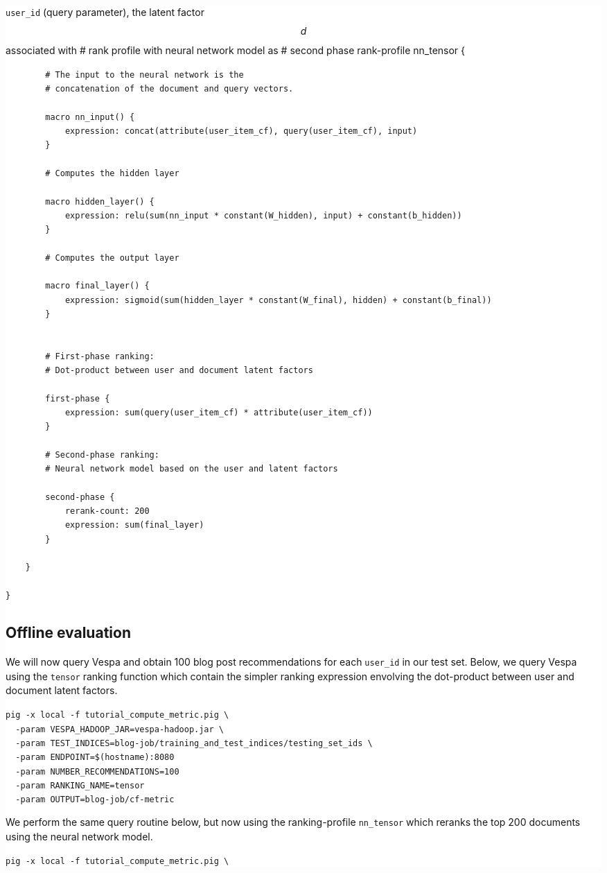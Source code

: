 ```user_id``` (query parameter), the latent factor $$d$$ associated with
	    # rank profile with neural network model as
	    # second phase
	    rank-profile nn_tensor {

	        # The input to the neural network is the
	        # concatenation of the document and query vectors.

	        macro nn_input() {
	            expression: concat(attribute(user_item_cf), query(user_item_cf), input)
	        }

	        # Computes the hidden layer

	        macro hidden_layer() {
	            expression: relu(sum(nn_input * constant(W_hidden), input) + constant(b_hidden))
	        }

	        # Computes the output layer

	        macro final_layer() {
	            expression: sigmoid(sum(hidden_layer * constant(W_final), hidden) + constant(b_final))
	        }


	        # First-phase ranking:
	        # Dot-product between user and document latent factors

	        first-phase {
	            expression: sum(query(user_item_cf) * attribute(user_item_cf))
	        }

	        # Second-phase ranking:
	        # Neural network model based on the user and latent factors

	        second-phase {
	            rerank-count: 200
	            expression: sum(final_layer)
	        }

	    }

	}

## Offline evaluation

We will now query Vespa and obtain 100 blog post recommendations for each ```user_id```
in our test set. Below, we query Vespa using the ```tensor``` ranking function which
contain the simpler ranking expression envolving the dot-product between user and
document latent factors.

	pig -x local -f tutorial_compute_metric.pig \
	  -param VESPA_HADOOP_JAR=vespa-hadoop.jar \
	  -param TEST_INDICES=blog-job/training_and_test_indices/testing_set_ids \
	  -param ENDPOINT=$(hostname):8080
	  -param NUMBER_RECOMMENDATIONS=100
	  -param RANKING_NAME=tensor
	  -param OUTPUT=blog-job/cf-metric

We perform the same query routine below, but now using the ranking-profile ```nn_tensor```
which reranks the top 200 documents using the neural network model.

	pig -x local -f tutorial_compute_metric.pig \
```